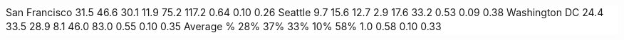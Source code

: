 <tr>
<td class="org-left">San Francisco</td>
<td class="org-right">31.5</td>
<td class="org-right">46.6</td>
<td class="org-right">30.1</td>
<td class="org-right">11.9</td>
<td class="org-right">75.2</td>
<td class="org-right">117.2</td>
<td class="org-right">0.64</td>
<td class="org-right">0.10</td>
<td class="org-right">0.26</td>
</tr>

<tr>
<td class="org-left">Seattle</td>
<td class="org-right">9.7</td>
<td class="org-right">15.6</td>
<td class="org-right">12.7</td>
<td class="org-right">2.9</td>
<td class="org-right">17.6</td>
<td class="org-right">33.2</td>
<td class="org-right">0.53</td>
<td class="org-right">0.09</td>
<td class="org-right">0.38</td>
</tr>

<tr>
<td class="org-left">Washington DC</td>
<td class="org-right">24.4</td>
<td class="org-right">33.5</td>
<td class="org-right">28.9</td>
<td class="org-right">8.1</td>
<td class="org-right">46.0</td>
<td class="org-right">83.0</td>
<td class="org-right">0.55</td>
<td class="org-right">0.10</td>
<td class="org-right">0.35</td>
</tr>
</tbody>

<tbody>
<tr>
<td class="org-left">Average %</td>
<td class="org-right">28%</td>
<td class="org-right">37%</td>
<td class="org-right">33%</td>
<td class="org-right">10%</td>
<td class="org-right">58%</td>
<td class="org-right">1.0</td>
<td class="org-right">0.58</td>
<td class="org-right">0.10</td>
<td class="org-right">0.33</td>
</tr>
</tbody>
</table>
